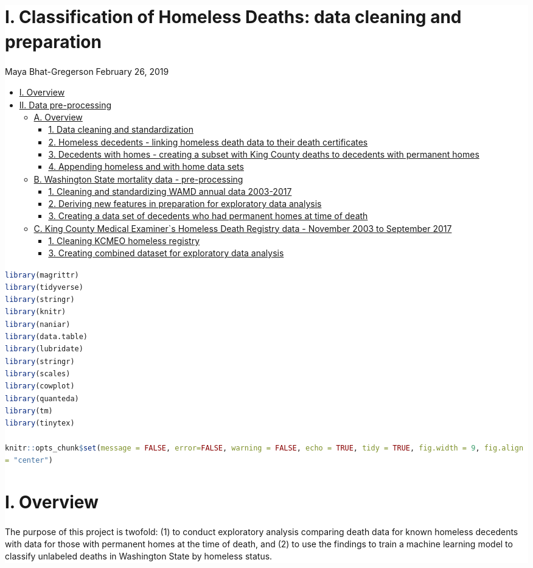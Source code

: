 I. Classification of Homeless Deaths: data cleaning and preparation
================
Maya Bhat-Gregerson
February 26, 2019

-   [I. Overview](#i.-overview)
-   [II. Data pre-processing](#ii.-data-pre-processing)
    -   [A. Overview](#a.-overview)
        -   [1. Data cleaning and standardization](#data-cleaning-and-standardization)
        -   [2. Homeless decedents - linking homeless death data to their death certificates](#homeless-decedents---linking-homeless-death-data-to-their-death-certificates)
        -   [3. Decedents with homes - creating a subset with King County deaths to decedents with permanent homes](#decedents-with-homes---creating-a-subset-with-king-county-deaths-to-decedents-with-permanent-homes)
        -   [4. Appending homeless and with home data sets](#appending-homeless-and-with-home-data-sets)
    -   [B. Washington State mortality data - pre-processing](#b.-washington-state-mortality-data---pre-processing)
        -   [1. Cleaning and standardizing WAMD annual data 2003-2017](#cleaning-and-standardizing-wamd-annual-data-2003-2017)
        -   [2. Deriving new features in preparation for exploratory data analysis](#deriving-new-features-in-preparation-for-exploratory-data-analysis)
        -   [3. Creating a data set of decedents who had permanent homes at time of death](#creating-a-data-set-of-decedents-who-had-permanent-homes-at-time-of-death)
    -   [C. King County Medical Examiner\`s Homeless Death Registry data - November 2003 to September 2017](#c.-king-county-medical-examiners-homeless-death-registry-data---november-2003-to-september-2017)
        -   [1. Cleaning KCMEO homeless registry](#cleaning-kcmeo-homeless-registry)
        -   [3. Creating combined dataset for exploratory data analysis](#creating-combined-dataset-for-exploratory-data-analysis)

``` r
library(magrittr)
library(tidyverse)
library(stringr)
library(knitr)
library(naniar)
library(data.table)
library(lubridate)
library(stringr)
library(scales)
library(cowplot)
library(quanteda)
library(tm)
library(tinytex)

knitr::opts_chunk$set(message = FALSE, error=FALSE, warning = FALSE, echo = TRUE, tidy = TRUE, fig.width = 9, fig.align = "center")
```

I. Overview
===========

The purpose of this project is twofold: (1) to conduct exploratory analysis comparing death data for known homeless decedents with data for those with permanent homes at the time of death, and (2) to use the findings to train a machine learning model to classify unlabeled deaths in Washington State by homeless status.
